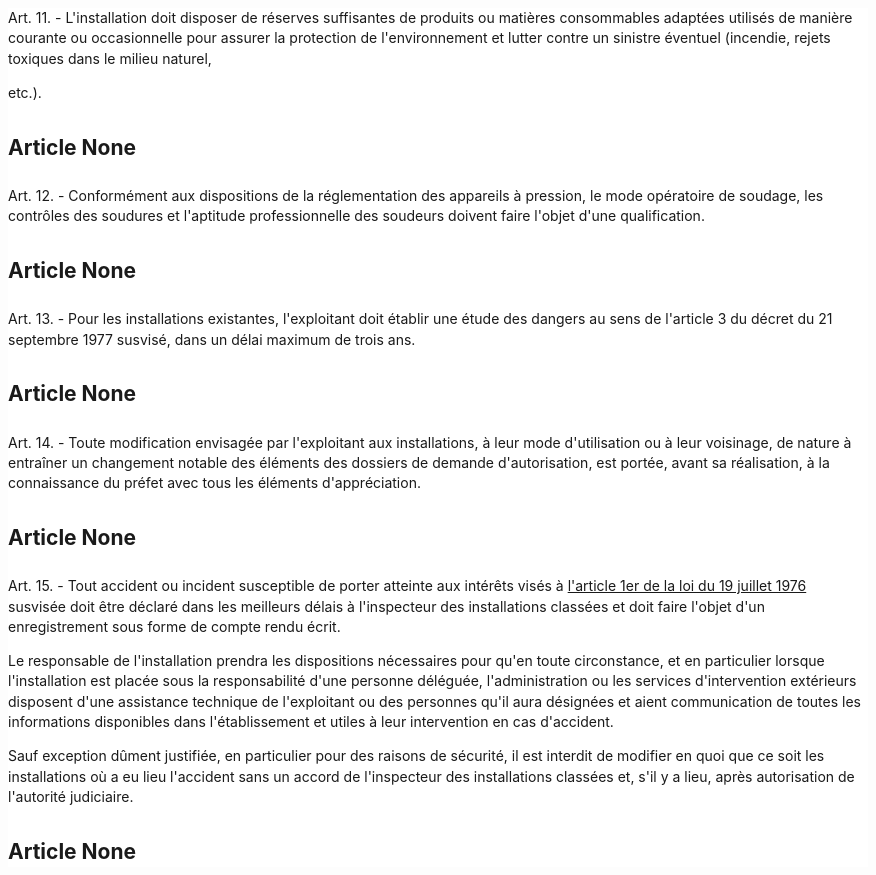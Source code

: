 Art. 11. -  L'installation doit disposer de réserves suffisantes de produits     ou matières consommables adaptées utilisés de manière courante ou     occasionnelle pour assurer la protection de l'environnement et lutter contre     un sinistre éventuel (incendie, rejets toxiques dans le milieu naturel,

etc.).

## Article None

### 

Art. 12. -  Conformément aux dispositions de la réglementation des appareils     à pression, le mode opératoire de soudage, les contrôles des soudures et     l'aptitude professionnelle des soudeurs doivent faire l'objet d'une     qualification.

## Article None

### 

Art. 13. -  Pour les installations existantes, l'exploitant doit établir une     étude des dangers au sens de l'article 3 du décret du 21 septembre 1977     susvisé, dans un délai maximum de trois ans.

## Article None

### 

Art. 14. -  Toute modification envisagée par l'exploitant aux installations,     à leur mode d'utilisation ou à leur voisinage, de nature à entraîner un     changement notable des éléments des dossiers de demande d'autorisation, est     portée, avant sa réalisation, à la connaissance du préfet avec tous les     éléments d'appréciation.

## Article None

### 

Art. 15. -  Tout accident ou incident susceptible de porter atteinte aux     intérêts visés à [l'article 1er de la loi du 19 juillet 1976](https://aida.ineris.fr/consultation_document/2193#Article_1er) susvisée doit     être déclaré dans les meilleurs délais à l'inspecteur des installations     classées et doit faire l'objet d'un enregistrement sous forme de compte rendu     écrit.

Le responsable de l'installation prendra les dispositions nécessaires pour     qu'en toute circonstance, et en particulier lorsque l'installation est placée     sous la responsabilité d'une personne déléguée, l'administration ou les     services d'intervention extérieurs disposent d'une assistance technique de     l'exploitant ou des personnes qu'il aura désignées et aient communication de     toutes les informations disponibles dans l'établissement et utiles à leur     intervention en cas d'accident.

Sauf exception dûment justifiée, en particulier pour des raisons de     sécurité, il est interdit de modifier en quoi que ce soit les installations     où a eu lieu l'accident sans un accord de l'inspecteur des installations     classées et, s'il y a lieu, après autorisation de l'autorité judiciaire.

## Article None
